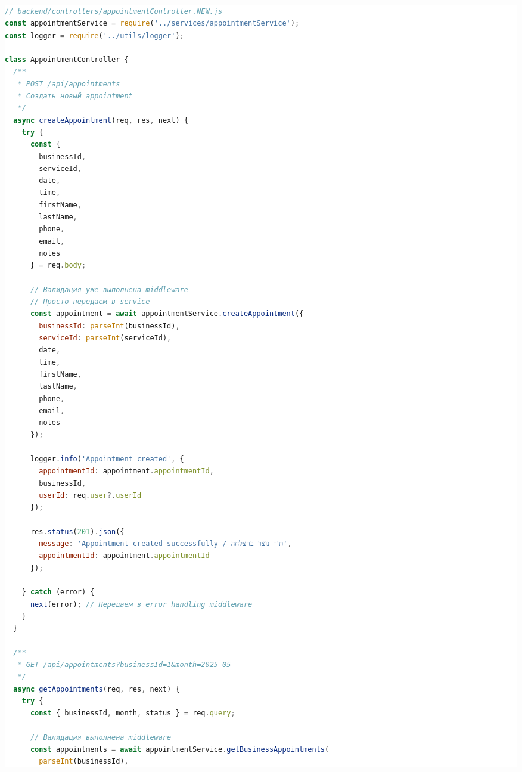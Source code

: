 ```javascript
// backend/controllers/appointmentController.NEW.js
const appointmentService = require('../services/appointmentService');
const logger = require('../utils/logger');

class AppointmentController {
  /**
   * POST /api/appointments
   * Создать новый appointment
   */
  async createAppointment(req, res, next) {
    try {
      const {
        businessId,
        serviceId,
        date,
        time,
        firstName,
        lastName,
        phone,
        email,
        notes
      } = req.body;

      // Валидация уже выполнена middleware
      // Просто передаем в service
      const appointment = await appointmentService.createAppointment({
        businessId: parseInt(businessId),
        serviceId: parseInt(serviceId),
        date,
        time,
        firstName,
        lastName,
        phone,
        email,
        notes
      });

      logger.info('Appointment created', {
        appointmentId: appointment.appointmentId,
        businessId,
        userId: req.user?.userId
      });

      res.status(201).json({
        message: 'Appointment created successfully / תור נוצר בהצלחה',
        appointmentId: appointment.appointmentId
      });

    } catch (error) {
      next(error); // Передаем в error handling middleware
    }
  }

  /**
   * GET /api/appointments?businessId=1&month=2025-05
   */
  async getAppointments(req, res, next) {
    try {
      const { businessId, month, status } = req.query;

      // Валидация выполнена middleware
      const appointments = await appointmentService.getBusinessAppointments(
        parseInt(businessId),
```